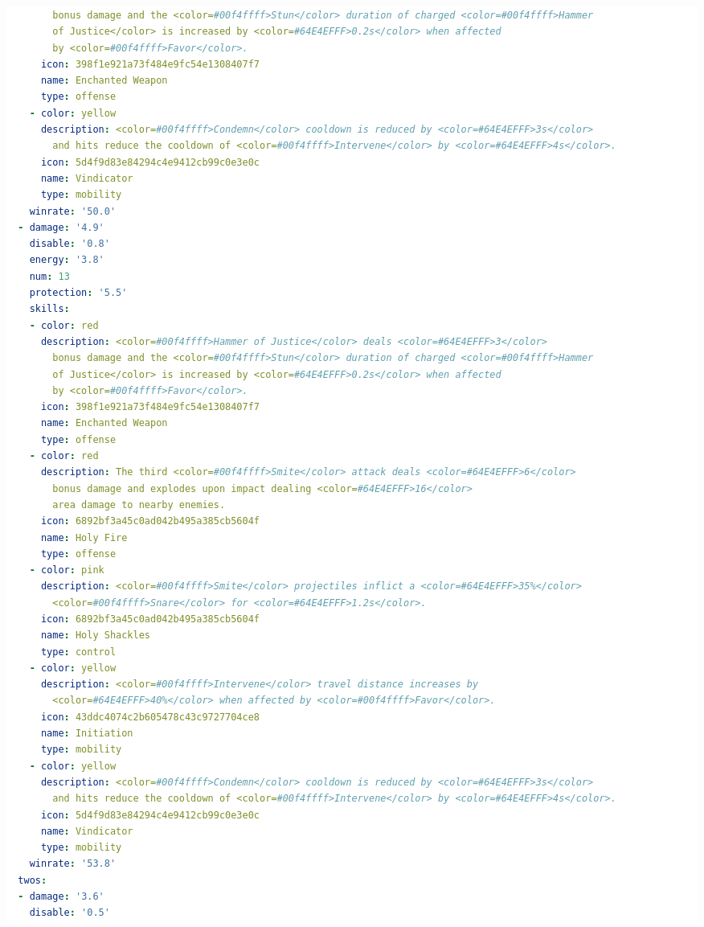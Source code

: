 ```yaml
        bonus damage and the <color=#00f4ffff>Stun</color> duration of charged <color=#00f4ffff>Hammer
        of Justice</color> is increased by <color=#64E4EFFF>0.2s</color> when affected
        by <color=#00f4ffff>Favor</color>.
      icon: 398f1e921a73f484e9fc54e1308407f7
      name: Enchanted Weapon
      type: offense
    - color: yellow
      description: <color=#00f4ffff>Condemn</color> cooldown is reduced by <color=#64E4EFFF>3s</color>
        and hits reduce the cooldown of <color=#00f4ffff>Intervene</color> by <color=#64E4EFFF>4s</color>.
      icon: 5d4f9d83e84294c4e9412cb99c0e3e0c
      name: Vindicator
      type: mobility
    winrate: '50.0'
  - damage: '4.9'
    disable: '0.8'
    energy: '3.8'
    num: 13
    protection: '5.5'
    skills:
    - color: red
      description: <color=#00f4ffff>Hammer of Justice</color> deals <color=#64E4EFFF>3</color>
        bonus damage and the <color=#00f4ffff>Stun</color> duration of charged <color=#00f4ffff>Hammer
        of Justice</color> is increased by <color=#64E4EFFF>0.2s</color> when affected
        by <color=#00f4ffff>Favor</color>.
      icon: 398f1e921a73f484e9fc54e1308407f7
      name: Enchanted Weapon
      type: offense
    - color: red
      description: The third <color=#00f4ffff>Smite</color> attack deals <color=#64E4EFFF>6</color>
        bonus damage and explodes upon impact dealing <color=#64E4EFFF>16</color>
        area damage to nearby enemies.
      icon: 6892bf3a45c0ad042b495a385cb5604f
      name: Holy Fire
      type: offense
    - color: pink
      description: <color=#00f4ffff>Smite</color> projectiles inflict a <color=#64E4EFFF>35%</color>
        <color=#00f4ffff>Snare</color> for <color=#64E4EFFF>1.2s</color>.
      icon: 6892bf3a45c0ad042b495a385cb5604f
      name: Holy Shackles
      type: control
    - color: yellow
      description: <color=#00f4ffff>Intervene</color> travel distance increases by
        <color=#64E4EFFF>40%</color> when affected by <color=#00f4ffff>Favor</color>.
      icon: 43ddc4074c2b605478c43c9727704ce8
      name: Initiation
      type: mobility
    - color: yellow
      description: <color=#00f4ffff>Condemn</color> cooldown is reduced by <color=#64E4EFFF>3s</color>
        and hits reduce the cooldown of <color=#00f4ffff>Intervene</color> by <color=#64E4EFFF>4s</color>.
      icon: 5d4f9d83e84294c4e9412cb99c0e3e0c
      name: Vindicator
      type: mobility
    winrate: '53.8'
  twos:
  - damage: '3.6'
    disable: '0.5'
```